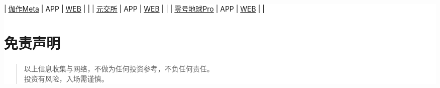 | [伽作Meta](https://www.tianyancha.com/company/3412231102)            | APP                                                                      | [WEB](http://meta.jiazuo.art/#/invite_register)                                                         |    |
| [元交所](https://www.tianyancha.com/company/2354099009)               | APP                                                                      | [WEB](https://h5invite.mex.show/)                                                                       |    |
| [零号地球Pro](https://www.tianyancha.com/company/5076246826)           | APP                                                                      | [WEB](https://zero.huidankj.cn/#/)                                                                      |    |

# 免责声明
> 以上信息收集与网络，不做为任何投资参考，不负任何责任。<br>
> 投资有风险，入场需谨慎。
